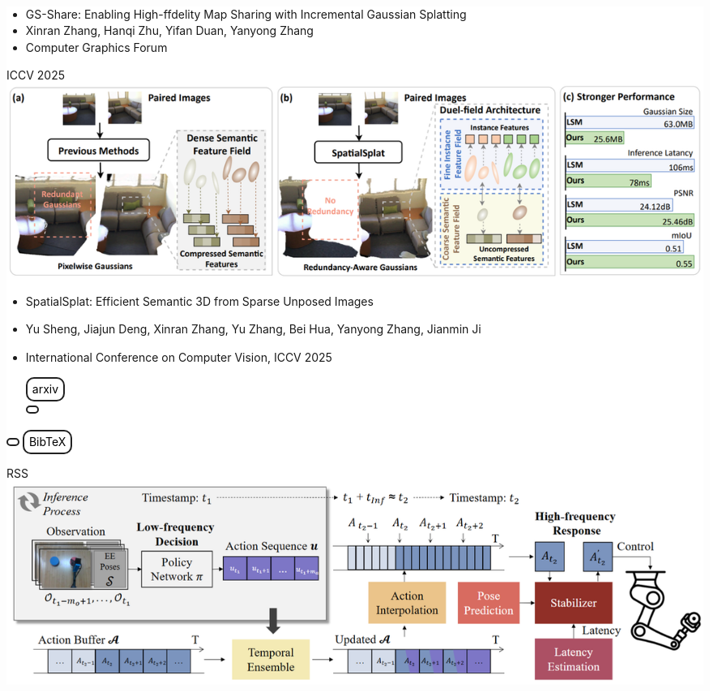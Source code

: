 - GS-Share: Enabling High-ffdelity Map Sharing with Incremental Gaussian Splatting
- Xinran Zhang, Hanqi Zhu, Yifan Duan, Yanyong Zhang
- Computer Graphics Forum


</div>
</div>

<span class='anchor' id='-SpatialSplat'></span>
<div class='paper-box'><div class='paper-box-image'><div><div class="conference">ICCV 2025</div><img src='images/paper/SpatialSplat.png' alt="sym" width="100%"></div></div>
<div class='paper-box-text' markdown="1">

- SpatialSplat: Efficient Semantic 3D from Sparse Unposed Images
- Yu Sheng, Jiajun Deng, Xinran Zhang, Yu Zhang, Bei Hua, Yanyong Zhang, Jianmin Ji
- International Conference on Computer Vision, ICCV 2025
 
   <a href="https://arxiv.org/pdf/2505.23044?" style="display: inline-block; background-color: #ffffff; border-radius: 10px; padding: 3px 6px; text-decoration: none; color: black;border: 2px solid #222222;">
    arxiv
</a>
<a href="/file/SpatialSplat.txt" style="display: inline-block; background-color: #ffffff; border-radius: 10px; padding: 3px 6px; text-decoration: none; color: black;border: 2px solid #222222;">
    BibTeX
</a>
</div>
</div>

<span class='anchor' id='-STDArm'></span>
<div class='paper-box'><div class='paper-box-image'><div><div class="conference">RSS</div><img src='images/paper/STDArm.png' alt="sym" width="100%"></div></div>
<div class='paper-box-text' markdown="1">
